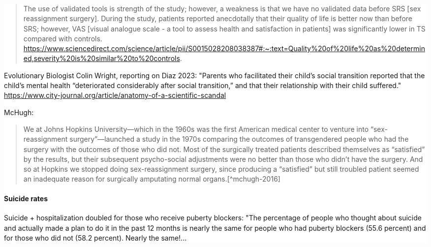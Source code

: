 > The use of validated tools is strength of the study; however, a weakness is that we have no validated data before SRS [sex reassignment surgery]. During the study, patients reported anecdotally that their quality of life is better now than before SRS; however, VAS [visual analogue scale - a tool to assess health and satisfaction in patients] was significantly lower in TS compared with controls.  https://www.sciencedirect.com/science/article/pii/S0015028208038387#:~:text=Quality%20of%20life%20as%20determined,severity%20is%20similar%20to%20controls.

Evolutionary Biologist Colin Wright, reporting on Diaz 2023:  "Parents who facilitated their child’s social transition reported that the child’s mental health “deteriorated considerably after social transition,” and that their relationship with their child suffered."
https://www.city-journal.org/article/anatomy-of-a-scientific-scandal

McHugh:

> We at Johns Hopkins University—which in the 1960s was the first American medical center to venture into “sex-reassignment surgery”—launched a study in the 1970s comparing the outcomes of transgendered people who had the surgery with the outcomes of those who did not. Most of the surgically treated patients described themselves as “satisfied” by the results, but their subsequent psycho-social adjustments were no better than those who didn’t have the surgery. And so at Hopkins we stopped doing sex-reassignment surgery, since producing a “satisfied” but still troubled patient seemed an inadequate reason for surgically amputating normal organs.[^mchugh-2016]

#### Suicide rates

Suicide + hospitalization doubled for those who receive puberty blockers:
"The percentage of people who thought about suicide and actually made a plan to do it in the past 12 months is nearly the same for people who had puberty blockers (55.6 percent) and for those who did not (58.2 percent). Nearly the same!... 
